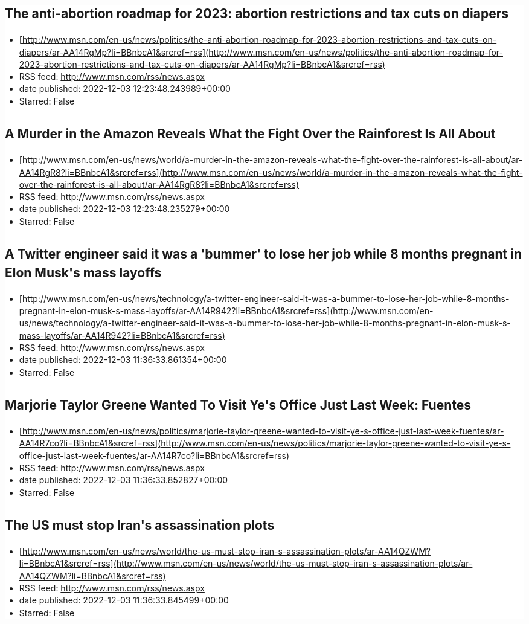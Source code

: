 

## The anti-abortion roadmap for 2023: abortion restrictions and tax cuts on diapers
 - [http://www.msn.com/en-us/news/politics/the-anti-abortion-roadmap-for-2023-abortion-restrictions-and-tax-cuts-on-diapers/ar-AA14RgMp?li=BBnbcA1&srcref=rss](http://www.msn.com/en-us/news/politics/the-anti-abortion-roadmap-for-2023-abortion-restrictions-and-tax-cuts-on-diapers/ar-AA14RgMp?li=BBnbcA1&srcref=rss)
 - RSS feed: http://www.msn.com/rss/news.aspx
 - date published: 2022-12-03 12:23:48.243989+00:00
 - Starred: False



## A Murder in the Amazon Reveals What the Fight Over the Rainforest Is All About
 - [http://www.msn.com/en-us/news/world/a-murder-in-the-amazon-reveals-what-the-fight-over-the-rainforest-is-all-about/ar-AA14RgR8?li=BBnbcA1&srcref=rss](http://www.msn.com/en-us/news/world/a-murder-in-the-amazon-reveals-what-the-fight-over-the-rainforest-is-all-about/ar-AA14RgR8?li=BBnbcA1&srcref=rss)
 - RSS feed: http://www.msn.com/rss/news.aspx
 - date published: 2022-12-03 12:23:48.235279+00:00
 - Starred: False



## A Twitter engineer said it was a 'bummer' to lose her job while 8 months pregnant in Elon Musk's mass layoffs
 - [http://www.msn.com/en-us/news/technology/a-twitter-engineer-said-it-was-a-bummer-to-lose-her-job-while-8-months-pregnant-in-elon-musk-s-mass-layoffs/ar-AA14R942?li=BBnbcA1&srcref=rss](http://www.msn.com/en-us/news/technology/a-twitter-engineer-said-it-was-a-bummer-to-lose-her-job-while-8-months-pregnant-in-elon-musk-s-mass-layoffs/ar-AA14R942?li=BBnbcA1&srcref=rss)
 - RSS feed: http://www.msn.com/rss/news.aspx
 - date published: 2022-12-03 11:36:33.861354+00:00
 - Starred: False



## Marjorie Taylor Greene Wanted To Visit Ye's Office Just Last Week: Fuentes
 - [http://www.msn.com/en-us/news/politics/marjorie-taylor-greene-wanted-to-visit-ye-s-office-just-last-week-fuentes/ar-AA14R7co?li=BBnbcA1&srcref=rss](http://www.msn.com/en-us/news/politics/marjorie-taylor-greene-wanted-to-visit-ye-s-office-just-last-week-fuentes/ar-AA14R7co?li=BBnbcA1&srcref=rss)
 - RSS feed: http://www.msn.com/rss/news.aspx
 - date published: 2022-12-03 11:36:33.852827+00:00
 - Starred: False



## The US must stop Iran's assassination plots
 - [http://www.msn.com/en-us/news/world/the-us-must-stop-iran-s-assassination-plots/ar-AA14QZWM?li=BBnbcA1&srcref=rss](http://www.msn.com/en-us/news/world/the-us-must-stop-iran-s-assassination-plots/ar-AA14QZWM?li=BBnbcA1&srcref=rss)
 - RSS feed: http://www.msn.com/rss/news.aspx
 - date published: 2022-12-03 11:36:33.845499+00:00
 - Starred: False
